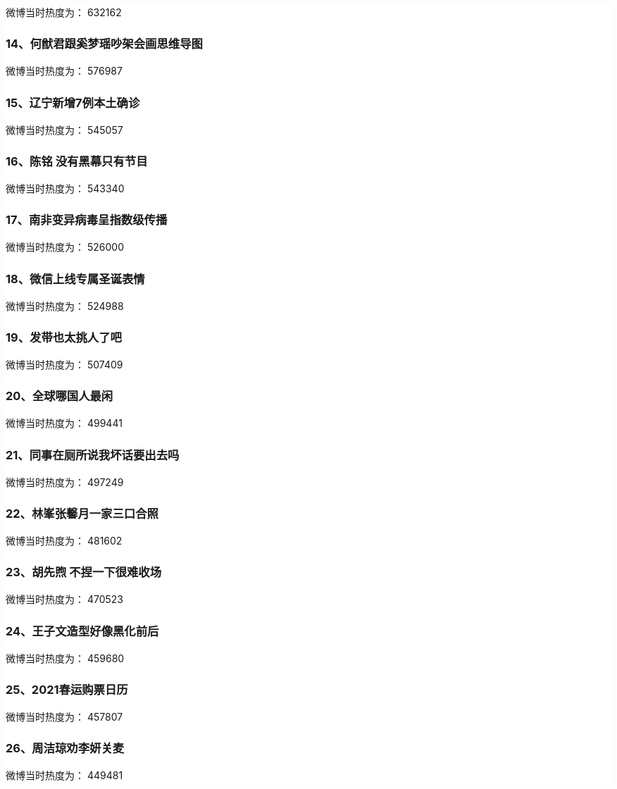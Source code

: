 微博当时热度为： 632162

### 14、何猷君跟奚梦瑶吵架会画思维导图

微博当时热度为： 576987

### 15、辽宁新增7例本土确诊

微博当时热度为： 545057

### 16、陈铭 没有黑幕只有节目

微博当时热度为： 543340

### 17、南非变异病毒呈指数级传播

微博当时热度为： 526000

### 18、微信上线专属圣诞表情

微博当时热度为： 524988

### 19、发带也太挑人了吧

微博当时热度为： 507409

### 20、全球哪国人最闲

微博当时热度为： 499441

### 21、同事在厕所说我坏话要出去吗

微博当时热度为： 497249

### 22、林峯张馨月一家三口合照

微博当时热度为： 481602

### 23、胡先煦 不捏一下很难收场

微博当时热度为： 470523

### 24、王子文造型好像黑化前后

微博当时热度为： 459680

### 25、2021春运购票日历

微博当时热度为： 457807

### 26、周洁琼劝李妍关麦

微博当时热度为： 449481

